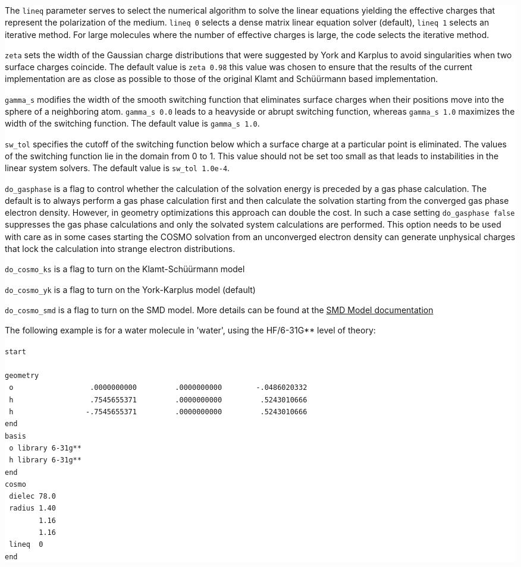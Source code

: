 The `lineq` parameter serves to select the numerical algorithm to solve
the linear equations yielding the effective charges that represent the
polarization of the medium. `lineq 0` selects a dense matrix linear equation solver
(default), `lineq 1` selects an iterative method. For
large molecules where the number of effective charges is large, the
code selects the iterative method.

`zeta` sets the width of the Gaussian charge distributions that were
suggested by York and Karplus to avoid singularities when two surface
charges coincide. The default value is `zeta 0.98` this value was chosen
to ensure that the results of the current implementation are as close as
possible to those of the original Klamt and Schüürmann based
implementation.

`gamma_s` modifies the width of the smooth switching function that
eliminates surface charges when their positions move into the sphere of
a neighboring atom. `gamma_s 0.0` leads to a heavyside or abrupt
switching function, whereas `gamma_s 1.0` maximizes the width of the
switching function. The default value is `gamma_s 1.0`.

`sw_tol` specifies the cutoff of the switching function below which a
surface charge at a particular point is eliminated. The values of the
switching function lie in the domain from 0 to 1. This value should not
be set too small as that leads to instabilities in the linear system
solvers. The default value is `sw_tol 1.0e-4`.

`do_gasphase` is a flag to control whether the calculation of the
solvation energy is preceded by a gas phase calculation. The default is
to always perform a gas phase calculation first and then calculate the
solvation starting from the converged gas phase electron density.
However, in geometry optimizations this approach can double the cost. In
such a case setting `do_gasphase false` suppresses the gas phase
calculations and only the solvated system calculations are performed.
This option needs to be used with care as in some cases starting the
COSMO solvation from an unconverged electron density can generate
unphysical charges that lock the calculation into strange electron
distributions.

`do_cosmo_ks` is a flag to turn on the Klamt-Schüürmann model  

`do_cosmo_yk` is a flag to turn on the York-Karplus model (default)  

`do_cosmo_smd` is a flag to turn on the SMD model. More details can be found
at the [SMD Model documentation](#smd)  

The following example is for a water molecule in 'water', using the
HF/6-31G** level of
theory:
```
start  
 
geometry  
 o                  .0000000000         .0000000000        -.0486020332  
 h                  .7545655371         .0000000000         .5243010666  
 h                 -.7545655371         .0000000000         .5243010666  
end  
basis
 o library 6-31g**  
 h library 6-31g**  
end  
cosmo  
 dielec 78.0  
 radius 1.40  
        1.16  
        1.16  
 lineq  0  
end  
```
